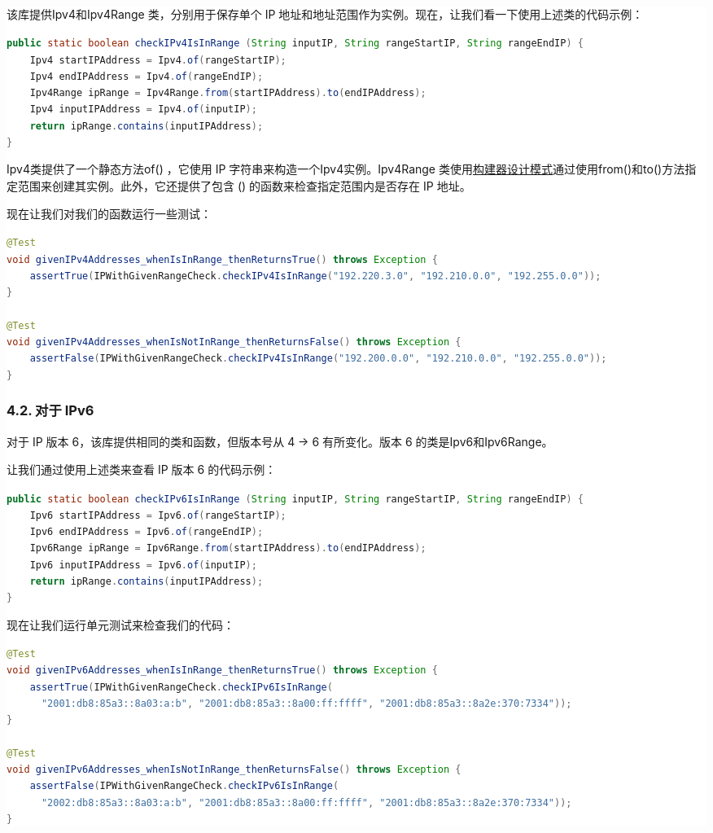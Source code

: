该库提供Ipv4和Ipv4Range 类，分别用于保存单个 IP 地址和地址范围作为实例。现在，让我们看一下使用上述类的代码示例：

```java
public static boolean checkIPv4IsInRange (String inputIP, String rangeStartIP, String rangeEndIP) {
    Ipv4 startIPAddress = Ipv4.of(rangeStartIP);
    Ipv4 endIPAddress = Ipv4.of(rangeEndIP);
    Ipv4Range ipRange = Ipv4Range.from(startIPAddress).to(endIPAddress);
    Ipv4 inputIPAddress = Ipv4.of(inputIP);
    return ipRange.contains(inputIPAddress);
}
```

Ipv4类提供了一个静态方法of() ，它使用 IP 字符串来构造一个Ipv4实例。Ipv4Range 类使用[构建器设计模式](https://www.baeldung.com/creational-design-patterns#builder)通过使用from()和to()方法指定范围来创建其实例。此外，它还提供了包含 () 的函数来检查指定范围内是否存在 IP 地址。

现在让我们对我们的函数运行一些测试：

```java
@Test
void givenIPv4Addresses_whenIsInRange_thenReturnsTrue() throws Exception {
    assertTrue(IPWithGivenRangeCheck.checkIPv4IsInRange("192.220.3.0", "192.210.0.0", "192.255.0.0"));
}

@Test
void givenIPv4Addresses_whenIsNotInRange_thenReturnsFalse() throws Exception {
    assertFalse(IPWithGivenRangeCheck.checkIPv4IsInRange("192.200.0.0", "192.210.0.0", "192.255.0.0"));
}
```

### 4.2. 对于 IPv6

对于 IP 版本 6，该库提供相同的类和函数，但版本号从 4 → 6 有所变化。版本 6 的类是Ipv6和Ipv6Range。 

让我们通过使用上述类来查看 IP 版本 6 的代码示例：

```java
public static boolean checkIPv6IsInRange (String inputIP, String rangeStartIP, String rangeEndIP) {
    Ipv6 startIPAddress = Ipv6.of(rangeStartIP);
    Ipv6 endIPAddress = Ipv6.of(rangeEndIP);
    Ipv6Range ipRange = Ipv6Range.from(startIPAddress).to(endIPAddress);
    Ipv6 inputIPAddress = Ipv6.of(inputIP);
    return ipRange.contains(inputIPAddress);
}
```

现在让我们运行单元测试来检查我们的代码：

```java
@Test
void givenIPv6Addresses_whenIsInRange_thenReturnsTrue() throws Exception {
    assertTrue(IPWithGivenRangeCheck.checkIPv6IsInRange(
      "2001:db8:85a3::8a03:a:b", "2001:db8:85a3::8a00:ff:ffff", "2001:db8:85a3::8a2e:370:7334"));
}

@Test
void givenIPv6Addresses_whenIsNotInRange_thenReturnsFalse() throws Exception {
    assertFalse(IPWithGivenRangeCheck.checkIPv6IsInRange(
      "2002:db8:85a3::8a03:a:b", "2001:db8:85a3::8a00:ff:ffff", "2001:db8:85a3::8a2e:370:7334"));
}
```
